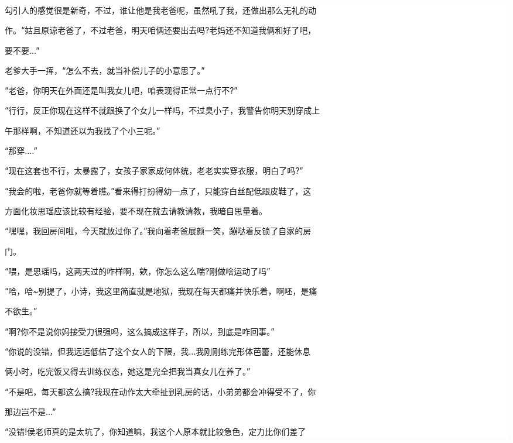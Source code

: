 勾引人的感觉很是新奇，不过，谁让他是我老爸呢，虽然吼了我，还做出那么无礼的动

作。“姑且原谅老爸了，不过老爸，明天咱俩还要出去吗?老妈还不知道我俩和好了吧，

要不要...”



老爹大手一挥，“怎么不去，就当补偿儿子的小意思了。”



“老爸，你明天在外面还是叫我女儿吧，咱表现得正常一点行不?”



“行行，反正你现在这样不就跟换了个女儿一样吗，不过臭小子，我警告你明天别穿成上

午那样啊，不知道还以为我找了个小三呢。”



“那穿....”



“现在这套也不行，太暴露了，女孩子家家成何体统，老老实实穿衣服，明白了吗?”





“我会的啦，老爸你就等着瞧。”看来得打扮得幼一点了，只能穿白丝配低跟皮鞋了，这

方面化妆思瑶应该比较有经验，要不现在就去请教请教，我暗自思量着。



“嘿嘿，我回房间啦，今天就放过你了。”我向着老爸展颜一笑，蹦哒着反锁了自家的房

门。



“喂，是思瑶吗，这两天过的咋样啊，欸，你怎么这么喘?刚做啥运动了吗”



“哈，哈~别提了，小诗，我这里简直就是地狱，我现在每天都痛并快乐着，啊呸，是痛

不欲生。”

“啊?你不是说你妈接受力很强吗，这么搞成这样子，所以，到底是咋回事。”





“你说的没错，但我远远低估了这个女人的下限，我...我刚刚练完形体芭蕾，还能休息

俩小时，吃完饭又得去训练仪态，她这是完全把我当真女儿在养了。”





“不是吧，每天都这么搞?我现在动作太大牵扯到乳房的话，小弟弟都会冲得受不了，你

那边岂不是...”





“没错!侯老师真的是太坑了，你知道嘛，我这个人原本就比较急色，定力比你们差了
